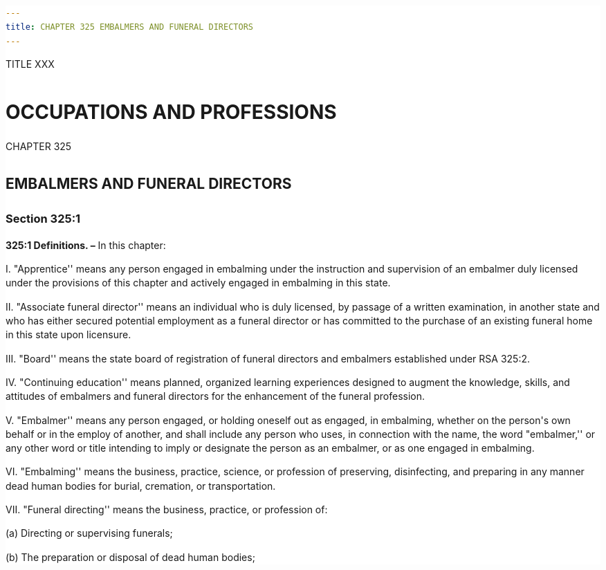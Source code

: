 ```yaml
---
title: CHAPTER 325 EMBALMERS AND FUNERAL DIRECTORS
---
```


TITLE XXX
                                             
OCCUPATIONS AND PROFESSIONS
===========================

CHAPTER 325
                                             
EMBALMERS AND FUNERAL DIRECTORS
-------------------------------

### Section 325:1

 **325:1 Definitions. –** In this chapter:
                                             
 I. "Apprentice'' means any person engaged in embalming under the
instruction and supervision of an embalmer duly licensed under the
provisions of this chapter and actively engaged in embalming in this
state.
                                             
 II. "Associate funeral director'' means an individual who is duly
licensed, by passage of a written examination, in another state and who
has either secured potential employment as a funeral director or has
committed to the purchase of an existing funeral home in this state upon
licensure.
                                             
 III. "Board'' means the state board of registration of funeral
directors and embalmers established under RSA 325:2.
                                             
 IV. "Continuing education'' means planned, organized learning
experiences designed to augment the knowledge, skills, and attitudes of
embalmers and funeral directors for the enhancement of the funeral
profession.
                                             
 V. "Embalmer'' means any person engaged, or holding oneself out as
engaged, in embalming, whether on the person's own behalf or in the
employ of another, and shall include any person who uses, in connection
with the name, the word "embalmer,'' or any other word or title
intending to imply or designate the person as an embalmer, or as one
engaged in embalming.
                                             
 VI. "Embalming'' means the business, practice, science, or
profession of preserving, disinfecting, and preparing in any manner dead
human bodies for burial, cremation, or transportation.
                                             
 VII. "Funeral directing'' means the business, practice, or
profession of:
                                             
 (a) Directing or supervising funerals;
                                             
 (b) The preparation or disposal of dead human bodies;
                                             